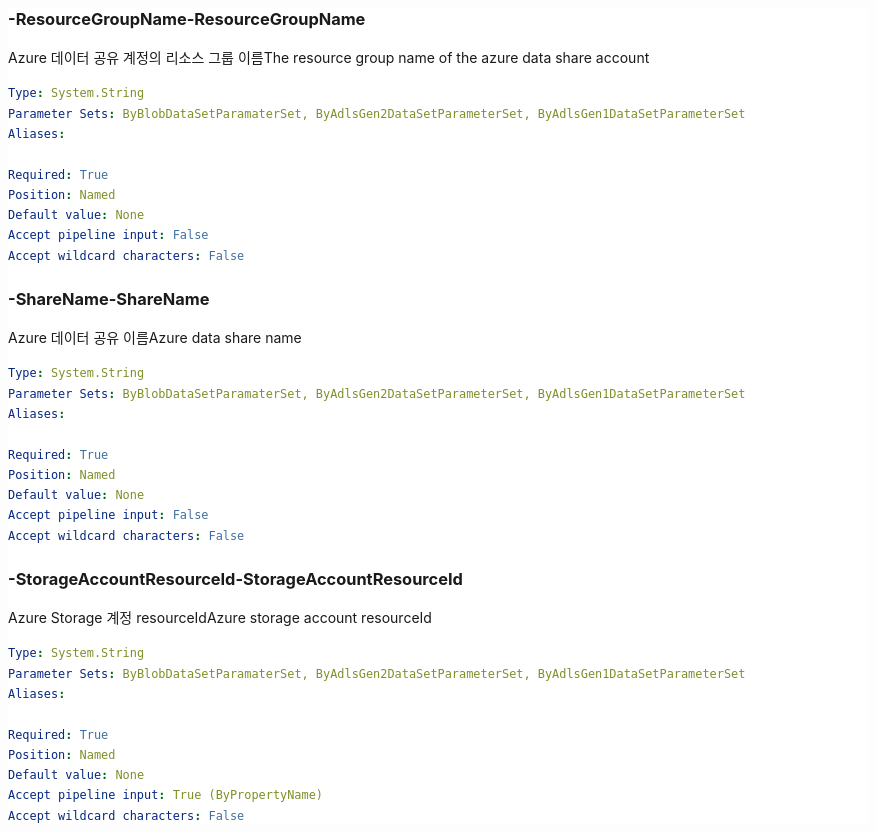 ### <span data-ttu-id="8e4f1-134">-ResourceGroupName</span><span class="sxs-lookup"><span data-stu-id="8e4f1-134">-ResourceGroupName</span></span>
<span data-ttu-id="8e4f1-135">Azure 데이터 공유 계정의 리소스 그룹 이름</span><span class="sxs-lookup"><span data-stu-id="8e4f1-135">The resource group name of the azure data share account</span></span>

```yaml
Type: System.String
Parameter Sets: ByBlobDataSetParamaterSet, ByAdlsGen2DataSetParameterSet, ByAdlsGen1DataSetParameterSet
Aliases:

Required: True
Position: Named
Default value: None
Accept pipeline input: False
Accept wildcard characters: False
```

### <span data-ttu-id="8e4f1-136">-ShareName</span><span class="sxs-lookup"><span data-stu-id="8e4f1-136">-ShareName</span></span>
<span data-ttu-id="8e4f1-137">Azure 데이터 공유 이름</span><span class="sxs-lookup"><span data-stu-id="8e4f1-137">Azure data share name</span></span>

```yaml
Type: System.String
Parameter Sets: ByBlobDataSetParamaterSet, ByAdlsGen2DataSetParameterSet, ByAdlsGen1DataSetParameterSet
Aliases:

Required: True
Position: Named
Default value: None
Accept pipeline input: False
Accept wildcard characters: False
```

### <span data-ttu-id="8e4f1-138">-StorageAccountResourceId</span><span class="sxs-lookup"><span data-stu-id="8e4f1-138">-StorageAccountResourceId</span></span>
<span data-ttu-id="8e4f1-139">Azure Storage 계정 resourceId</span><span class="sxs-lookup"><span data-stu-id="8e4f1-139">Azure storage account resourceId</span></span>

```yaml
Type: System.String
Parameter Sets: ByBlobDataSetParamaterSet, ByAdlsGen2DataSetParameterSet, ByAdlsGen1DataSetParameterSet
Aliases:

Required: True
Position: Named
Default value: None
Accept pipeline input: True (ByPropertyName)
Accept wildcard characters: False
```
